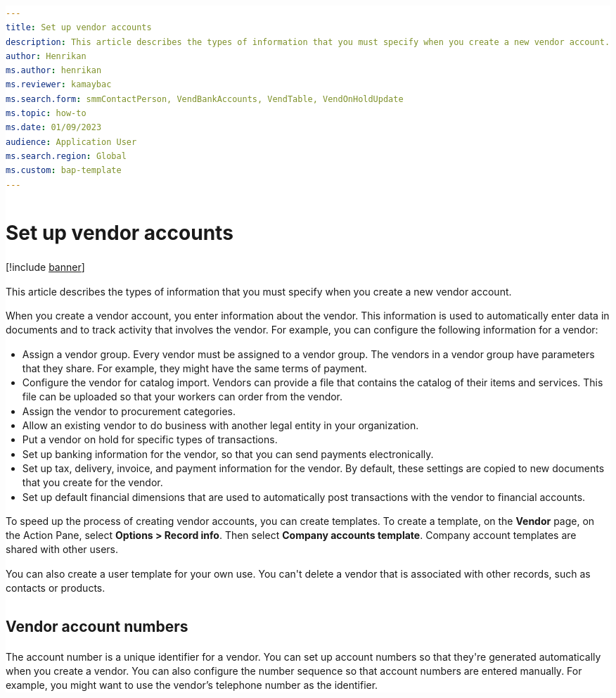 ```yaml
---
title: Set up vendor accounts
description: This article describes the types of information that you must specify when you create a new vendor account.
author: Henrikan
ms.author: henrikan
ms.reviewer: kamaybac
ms.search.form: smmContactPerson, VendBankAccounts, VendTable, VendOnHoldUpdate
ms.topic: how-to
ms.date: 01/09/2023
audience: Application User
ms.search.region: Global
ms.custom: bap-template
---
```


# Set up vendor accounts

[!include [banner](../includes/banner.md)]

This article describes the types of information that you must specify when you create a new vendor account.

When you create a vendor account, you enter information about the vendor. This information is used to automatically enter data in documents and to track activity that involves the vendor. For example, you can configure the following information for a vendor:

- Assign a vendor group. Every vendor must be assigned to a vendor group. The vendors in a vendor group have parameters that they share. For example, they might have the same terms of payment.
- Configure the vendor for catalog import. Vendors can provide a file that contains the catalog of their items and services. This file can be uploaded so that your workers can order from the vendor.
- Assign the vendor to procurement categories.
- Allow an existing vendor to do business with another legal entity in your organization.
- Put a vendor on hold for specific types of transactions.
- Set up banking information for the vendor, so that you can send payments electronically.
- Set up tax, delivery, invoice, and payment information for the vendor. By default, these settings are copied to new documents that you create for the vendor.
- Set up default financial dimensions that are used to automatically post transactions with the vendor to financial accounts.

To speed up the process of creating vendor accounts, you can create templates. To create a template, on the **Vendor** page, on the Action Pane, select **Options \> Record info**. Then select **Company accounts template**. Company account templates are shared with other users.  

You can also create a user template for your own use. You can't delete a vendor that is associated with other records, such as contacts or products.

## Vendor account numbers

The account number is a unique identifier for a vendor. You can set up account numbers so that they're generated automatically when you create a vendor. You can also configure the number sequence so that account numbers are entered manually. For example, you might want to use the vendor’s telephone number as the identifier.
